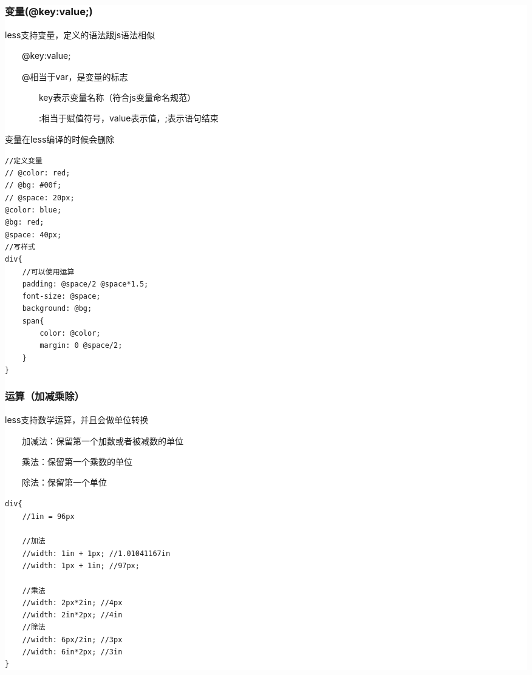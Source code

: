 ### 变量(@key:value;)

less支持变量，定义的语法跟js语法相似<br>

&emsp;&emsp;@key:value;<br>

&emsp;&emsp;@相当于var，是变量的标志<br>

&emsp;&emsp;&emsp;&emsp;key表示变量名称（符合js变量命名规范）<br>

&emsp;&emsp;&emsp;&emsp;:相当于赋值符号，value表示值，;表示语句结束<br>

变量在less编译的时候会删除

```less
//定义变量
// @color: red;
// @bg: #00f;
// @space: 20px;
@color: blue;
@bg: red;
@space: 40px;
//写样式
div{
    //可以使用运算
    padding: @space/2 @space*1.5;
    font-size: @space;
    background: @bg;
    span{
        color: @color;
        margin: 0 @space/2;
    }
}
```

### 运算（加减乘除）

less支持数学运算，并且会做单位转换<br>

&emsp;&emsp;加减法：保留第一个加数或者被减数的单位<br>

&emsp;&emsp;乘法：保留第一个乘数的单位<br>

&emsp;&emsp;除法：保留第一个单位<br>

```less
div{
    //1in = 96px
    
    //加法
    //width: 1in + 1px; //1.01041167in
    //width: 1px + 1in; //97px;
    
    //乘法
    //width: 2px*2in; //4px
    //width: 2in*2px; //4in
    //除法
    //width: 6px/2in; //3px
    //width: 6in*2px; //3in
}
```
